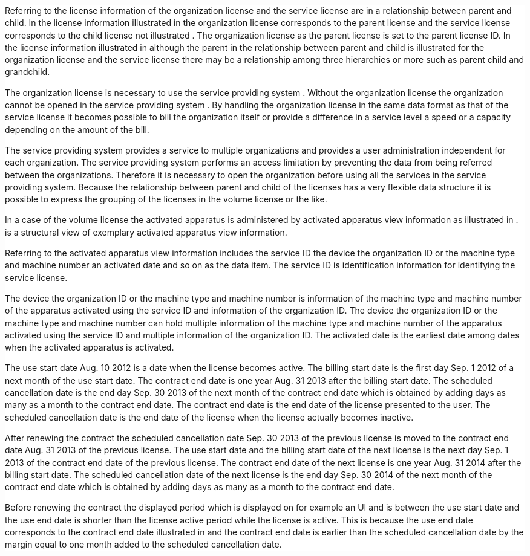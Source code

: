 Referring to the license information of the organization license and the service license are in a relationship between parent and child. In the license information illustrated in the organization license corresponds to the parent license and the service license corresponds to the child license not illustrated . The organization license as the parent license is set to the parent license ID. In the license information illustrated in although the parent in the relationship between parent and child is illustrated for the organization license and the service license there may be a relationship among three hierarchies or more such as parent child and grandchild.

The organization license is necessary to use the service providing system . Without the organization license the organization cannot be opened in the service providing system . By handling the organization license in the same data format as that of the service license it becomes possible to bill the organization itself or provide a difference in a service level a speed or a capacity depending on the amount of the bill.

The service providing system provides a service to multiple organizations and provides a user administration independent for each organization. The service providing system performs an access limitation by preventing the data from being referred between the organizations. Therefore it is necessary to open the organization before using all the services in the service providing system. Because the relationship between parent and child of the licenses has a very flexible data structure it is possible to express the grouping of the licenses in the volume license or the like.

In a case of the volume license the activated apparatus is administered by activated apparatus view information as illustrated in . is a structural view of exemplary activated apparatus view information.

Referring to the activated apparatus view information includes the service ID the device the organization ID or the machine type and machine number an activated date and so on as the data item. The service ID is identification information for identifying the service license.

The device the organization ID or the machine type and machine number is information of the machine type and machine number of the apparatus activated using the service ID and information of the organization ID. The device the organization ID or the machine type and machine number can hold multiple information of the machine type and machine number of the apparatus activated using the service ID and multiple information of the organization ID. The activated date is the earliest date among dates when the activated apparatus is activated.

The use start date Aug. 10 2012 is a date when the license becomes active. The billing start date is the first day Sep. 1 2012 of a next month of the use start date. The contract end date is one year Aug. 31 2013 after the billing start date. The scheduled cancellation date is the end day Sep. 30 2013 of the next month of the contract end date which is obtained by adding days as many as a month to the contract end date. The contract end date is the end date of the license presented to the user. The scheduled cancellation date is the end date of the license when the license actually becomes inactive.

After renewing the contract the scheduled cancellation date Sep. 30 2013 of the previous license is moved to the contract end date Aug. 31 2013 of the previous license. The use start date and the billing start date of the next license is the next day Sep. 1 2013 of the contract end date of the previous license. The contract end date of the next license is one year Aug. 31 2014 after the billing start date. The scheduled cancellation date of the next license is the end day Sep. 30 2014 of the next month of the contract end date which is obtained by adding days as many as a month to the contract end date.

Before renewing the contract the displayed period which is displayed on for example an UI and is between the use start date and the use end date is shorter than the license active period while the license is active. This is because the use end date corresponds to the contract end date illustrated in and the contract end date is earlier than the scheduled cancellation date by the margin equal to one month added to the scheduled cancellation date.
